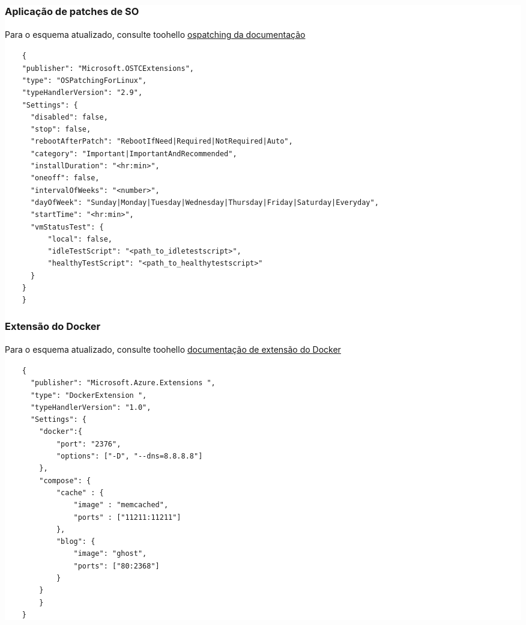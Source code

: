 ### <a name="os-patching"></a>Aplicação de patches de SO
Para o esquema atualizado, consulte toohello [ospatching da documentação](https://github.com/Azure/azure-linux-extensions/tree/master/OSPatching)

        {
        "publisher": "Microsoft.OSTCExtensions",
        "type": "OSPatchingForLinux",
        "typeHandlerVersion": "2.9",
        "Settings": {
          "disabled": false,
          "stop": false,
          "rebootAfterPatch": "RebootIfNeed|Required|NotRequired|Auto",
          "category": "Important|ImportantAndRecommended",
          "installDuration": "<hr:min>",
          "oneoff": false,
          "intervalOfWeeks": "<number>",
          "dayOfWeek": "Sunday|Monday|Tuesday|Wednesday|Thursday|Friday|Saturday|Everyday",
          "startTime": "<hr:min>",
          "vmStatusTest": {
              "local": false,
              "idleTestScript": "<path_to_idletestscript>",
              "healthyTestScript": "<path_to_healthytestscript>"
          }
        }
        }

### <a name="docker-extension"></a>Extensão do Docker
Para o esquema atualizado, consulte toohello [documentação de extensão do Docker](https://github.com/Azure/azure-docker-extension/blob/master/README.md#1-configuration-schema)

        {
          "publisher": "Microsoft.Azure.Extensions ",
          "type": "DockerExtension ",
          "typeHandlerVersion": "1.0",
          "Settings": {
            "docker":{
                "port": "2376",
                "options": ["-D", "--dns=8.8.8.8"]
            },
            "compose": {
                "cache" : {
                    "image" : "memcached",
                    "ports" : ["11211:11211"]
                },
                "blog": {
                    "image": "ghost",
                    "ports": ["80:2368"]
                }
            }
            }
        }

